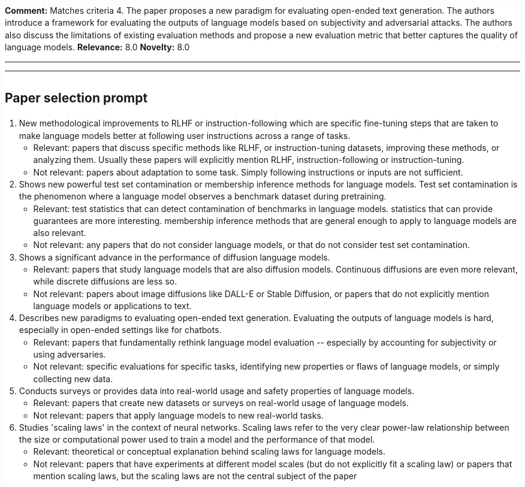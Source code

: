 **Comment:** Matches criteria 4. The paper proposes a new paradigm for evaluating open-ended text generation. The authors introduce a framework for evaluating the outputs of language models based on subjectivity and adversarial attacks. The authors also discuss the limitations of existing evaluation methods and propose a new evaluation metric that better captures the quality of language models.
**Relevance:** 8.0
**Novelty:** 8.0

---


---

## Paper selection prompt
 1. New methodological improvements to RLHF or instruction-following which are specific fine-tuning steps that are taken to make language models better at following user instructions across a range of tasks.
    - Relevant: papers that discuss specific methods like RLHF, or instruction-tuning datasets, improving these methods, or analyzing them. Usually these papers will explicitly mention RLHF, instruction-following or instruction-tuning.
    - Not relevant: papers about adaptation to some task. Simply following instructions or inputs are not sufficient.
 2. Shows new powerful test set contamination or membership inference methods for language models. Test set contamination is the phenomenon where a language model observes a benchmark dataset during pretraining.
    - Relevant: test statistics that can detect contamination of benchmarks in language models. statistics that can provide guarantees are more interesting. membership inference methods that are general enough to apply to language models are also relevant.
    - Not relevant: any papers that do not consider language models, or that do not consider test set contamination.
 3. Shows a significant advance in the performance of diffusion language models.
    - Relevant: papers that study language models that are also diffusion models. Continuous diffusions are even more relevant, while discrete diffusions are less so.
    - Not relevant: papers about image diffusions like DALL-E or Stable Diffusion, or papers that do not explicitly mention language models or applications to text.
 4. Describes new paradigms to evaluating open-ended text generation. Evaluating the outputs of language models is hard, especially in open-ended settings like for chatbots.
    - Relevant: papers that fundamentally rethink language model evaluation -- especially by accounting for subjectivity or using adversaries.
    - Not relevant: specific evaluations for specific tasks, identifying new properties or flaws of language models, or simply collecting new data.
 5. Conducts surveys or provides data into real-world usage and safety properties of language models.
    - Relevant: papers that create new datasets or surveys on real-world usage of language models.
    - Not relevant: papers that apply language models to new real-world tasks.
 6. Studies 'scaling laws' in the context of neural networks. Scaling laws refer to the very clear power-law relationship between the size or computational power used to train a model and the performance of that model.
    - Relevant: theoretical or conceptual explanation behind scaling laws for language models.
    - Not relevant: papers that have experiments at different model scales (but do not explicitly fit a scaling law) or papers that mention scaling laws, but the scaling laws are not the central subject of the paper
